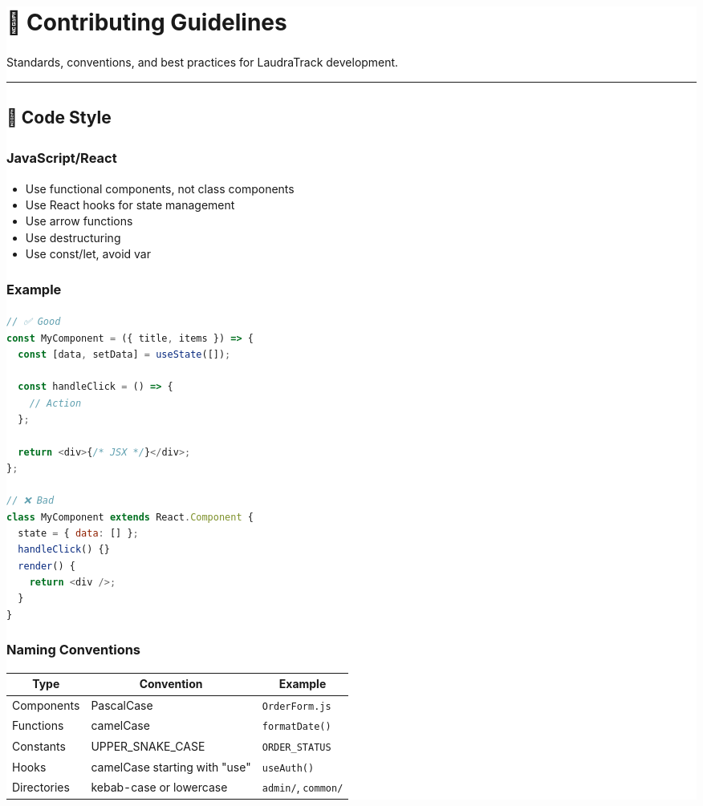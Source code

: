 # 🤝 Contributing Guidelines

Standards, conventions, and best practices for LaudraTrack development.

---

## 📝 Code Style

### JavaScript/React

- Use functional components, not class components
- Use React hooks for state management
- Use arrow functions
- Use destructuring
- Use const/let, avoid var

### Example

```javascript
// ✅ Good
const MyComponent = ({ title, items }) => {
  const [data, setData] = useState([]);

  const handleClick = () => {
    // Action
  };

  return <div>{/* JSX */}</div>;
};

// ❌ Bad
class MyComponent extends React.Component {
  state = { data: [] };
  handleClick() {}
  render() {
    return <div />;
  }
}
```

### Naming Conventions

| Type        | Convention                    | Example             |
| ----------- | ----------------------------- | ------------------- |
| Components  | PascalCase                    | `OrderForm.js`      |
| Functions   | camelCase                     | `formatDate()`      |
| Constants   | UPPER_SNAKE_CASE              | `ORDER_STATUS`      |
| Hooks       | camelCase starting with "use" | `useAuth()`         |
| Directories | kebab-case or lowercase       | `admin/`, `common/` |
